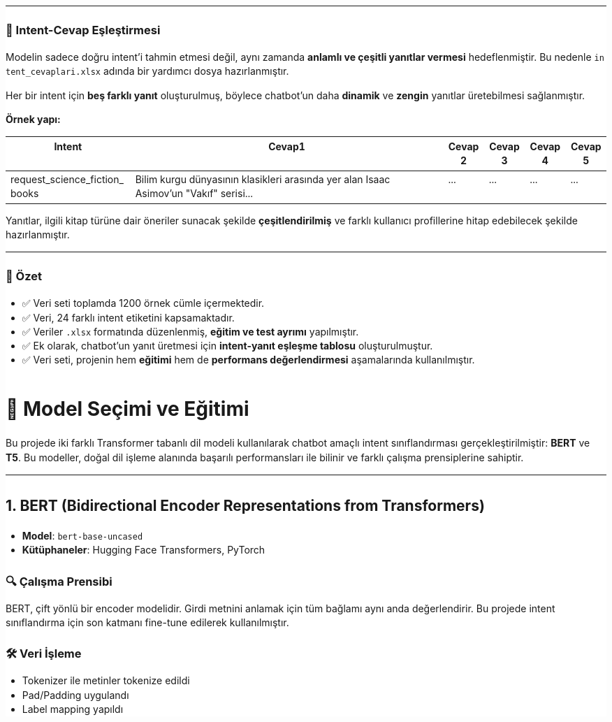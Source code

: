 
---

### 💬 Intent-Cevap Eşleştirmesi

Modelin sadece doğru intent’i tahmin etmesi değil, aynı zamanda **anlamlı ve çeşitli yanıtlar vermesi** hedeflenmiştir. Bu nedenle `intent_cevaplari.xlsx` adında bir yardımcı dosya hazırlanmıştır.

Her bir intent için **beş farklı yanıt** oluşturulmuş, böylece chatbot’un daha **dinamik** ve **zengin** yanıtlar üretebilmesi sağlanmıştır.

**Örnek yapı:**

| Intent | Cevap1 | Cevap2 | Cevap3 | Cevap4 | Cevap5 |
|--------|--------|--------|--------|--------|--------|
| request_science_fiction_books | Bilim kurgu dünyasının klasikleri arasında yer alan Isaac Asimov’un "Vakıf" serisi... | ... | ... | ... | ... |

Yanıtlar, ilgili kitap türüne dair öneriler sunacak şekilde **çeşitlendirilmiş** ve farklı kullanıcı profillerine hitap edebilecek şekilde hazırlanmıştır.  

---

### 🧠 Özet

- ✅ Veri seti toplamda 1200 örnek cümle içermektedir.
- ✅ Veri, 24 farklı intent etiketini kapsamaktadır.
- ✅ Veriler `.xlsx` formatında düzenlenmiş, **eğitim ve test ayrımı** yapılmıştır.
- ✅ Ek olarak, chatbot’un yanıt üretmesi için **intent-yanıt eşleşme tablosu** oluşturulmuştur.
- ✅ Veri seti, projenin hem **eğitimi** hem de **performans değerlendirmesi** aşamalarında kullanılmıştır.

# 🧠 Model Seçimi ve Eğitimi

Bu projede iki farklı Transformer tabanlı dil modeli kullanılarak chatbot amaçlı intent sınıflandırması gerçekleştirilmiştir: **BERT** ve **T5**. Bu modeller, doğal dil işleme alanında başarılı performansları ile bilinir ve farklı çalışma prensiplerine sahiptir.

---

## 1. BERT (Bidirectional Encoder Representations from Transformers)

- **Model**: `bert-base-uncased`  
- **Kütüphaneler**: Hugging Face Transformers, PyTorch  

### 🔍 Çalışma Prensibi

BERT, çift yönlü bir encoder modelidir. Girdi metnini anlamak için tüm bağlamı aynı anda değerlendirir. Bu projede intent sınıflandırma için son katmanı fine-tune edilerek kullanılmıştır.

### 🛠️ Veri İşleme

- Tokenizer ile metinler tokenize edildi  
- Pad/Padding uygulandı  
- Label mapping yapıldı  
